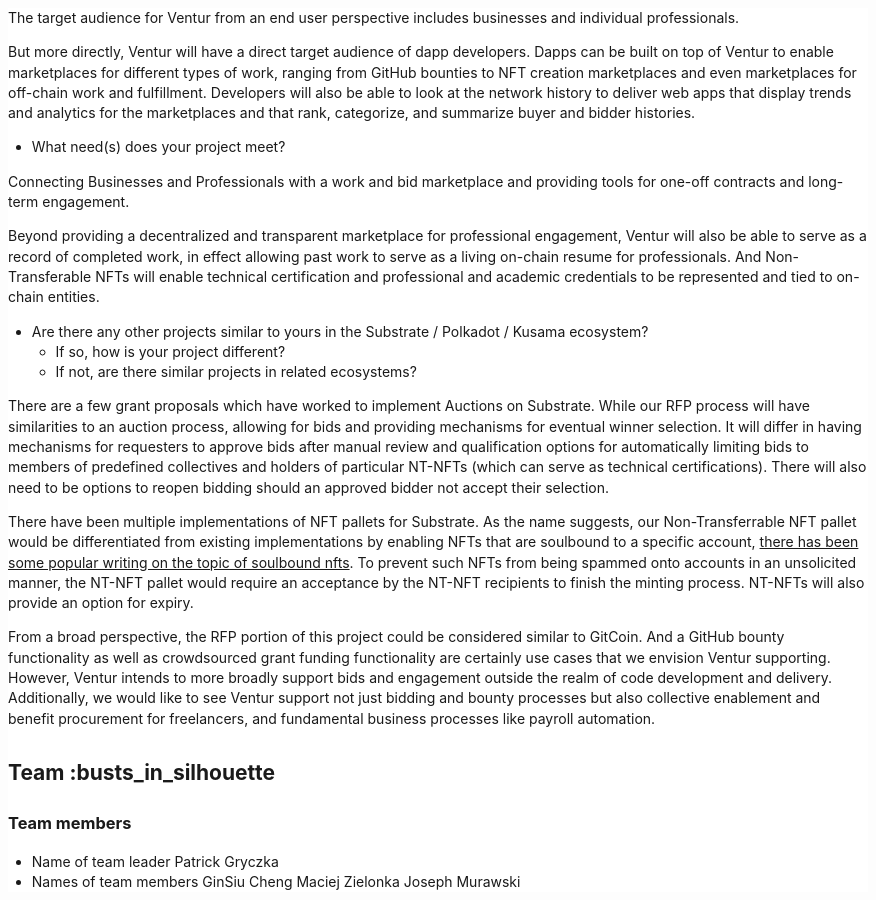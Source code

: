 The target audience for Ventur from an end user perspective includes  businesses and individual professionals.

But more directly, Ventur will have a direct target audience of dapp developers.  Dapps can be built on top of Ventur to enable marketplaces for different types of work, ranging from GitHub bounties to NFT creation marketplaces and even marketplaces for off-chain work and fulfillment.
Developers will also be able to look at the network history to deliver web apps that display trends and analytics for the marketplaces and that rank, categorize, and summarize buyer and bidder histories.

- What need(s) does your project meet?  

Connecting Businesses and Professionals with a work and bid marketplace and providing tools for one-off contracts and long-term engagement.

Beyond providing a decentralized and transparent marketplace for professional engagement, Ventur will also be able to serve as a record of completed work, in effect allowing past work to serve as a living on-chain resume for professionals.  And Non-Transferable NFTs will enable technical certification and professional and academic credentials to be represented and tied to on-chain entities.

- Are there any other projects similar to yours in the Substrate / Polkadot / Kusama ecosystem?
  - If so, how is your project different?
  - If not, are there similar projects in related ecosystems?  

There are a few grant proposals which have worked to implement Auctions on Substrate.
While our RFP process will have similarities to an auction process, allowing for bids and providing mechanisms for eventual winner selection. It will differ in having mechanisms for requesters to approve bids after manual review and qualification options for automatically limiting bids to members of predefined collectives and holders of particular NT-NFTs (which can serve as technical certifications).  There will also need to be options to reopen bidding should an approved bidder not accept their selection.

There have been multiple implementations of NFT pallets for Substrate.  As the name suggests, our Non-Transferrable NFT pallet would be differentiated from existing implementations by enabling NFTs that are soulbound to a specific account, [there has been some popular writing on the topic of soulbound nfts](https://vitalik.ca/general/2022/01/26/soulbound.html?external=1).  To prevent such NFTs from being spammed onto accounts in an unsolicited manner, the NT-NFT pallet would require an acceptance by the NT-NFT recipients to finish the minting process.  NT-NFTs will also provide an option for expiry.

From a broad perspective, the RFP portion of this project could be considered similar to GitCoin.  And a GitHub bounty functionality as well as crowdsourced grant funding functionality are certainly use cases that we envision Ventur supporting.  However, Ventur intends to more broadly support bids and engagement outside the realm of code development and delivery.  Additionally, we would like to see Ventur support not just bidding and bounty processes but also collective enablement and benefit procurement for freelancers, and fundamental business processes like payroll automation.

## Team :busts_in_silhouette

### Team members

- Name of team leader
Patrick Gryczka
- Names of team members
GinSiu Cheng
Maciej Zielonka
Joseph Murawski
